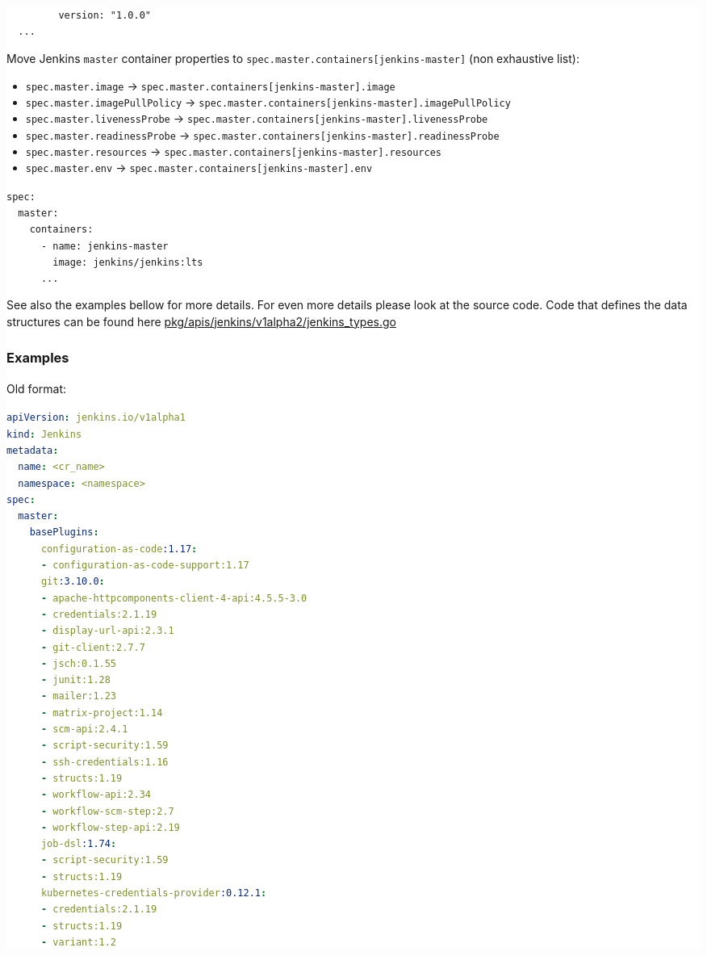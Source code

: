```
         version: "1.0.0"
  ...
```

Move Jenkins `master` container properties to `spec.master.containers[jenkins-master]` (non exhaustive list):
- `spec.master.image` -> `spec.master.containers[jenkins-master].image`
- `spec.master.imagePullPolicy` -> `spec.master.containers[jenkins-master].imagePullPolicy`
- `spec.master.livenessProbe` -> `spec.master.containers[jenkins-master].livenessProbe`
- `spec.master.readinessProbe` -> `spec.master.containers[jenkins-master].readinessProbe`
- `spec.master.resources` -> `spec.master.containers[jenkins-master].resources`
- `spec.master.env` -> `spec.master.containers[jenkins-master].env`

```
spec:
  master:
    containers:
      - name: jenkins-master
        image: jenkins/jenkins:lts
      ...
```

See also the examples bellow for more details. For even more details please look at the source code.
Code that defines the data structures can be found here [pkg/apis/jenkins/v1alpha2/jenkins_types.go](https://github.com/jenkinsci/kubernetes-operator/blob/master/pkg/apis/jenkins/v1alpha2/jenkins_types.go)

### Examples

Old format:
```yaml
apiVersion: jenkins.io/v1alpha1
kind: Jenkins
metadata:
  name: <cr_name>
  namespace: <namespace>
spec:
  master:
    basePlugins:
      configuration-as-code:1.17:
      - configuration-as-code-support:1.17
      git:3.10.0:
      - apache-httpcomponents-client-4-api:4.5.5-3.0
      - credentials:2.1.19
      - display-url-api:2.3.1
      - git-client:2.7.7
      - jsch:0.1.55
      - junit:1.28
      - mailer:1.23
      - matrix-project:1.14
      - scm-api:2.4.1
      - script-security:1.59
      - ssh-credentials:1.16
      - structs:1.19
      - workflow-api:2.34
      - workflow-scm-step:2.7
      - workflow-step-api:2.19
      job-dsl:1.74:
      - script-security:1.59
      - structs:1.19
      kubernetes-credentials-provider:0.12.1:
      - credentials:2.1.19
      - structs:1.19
      - variant:1.2
```